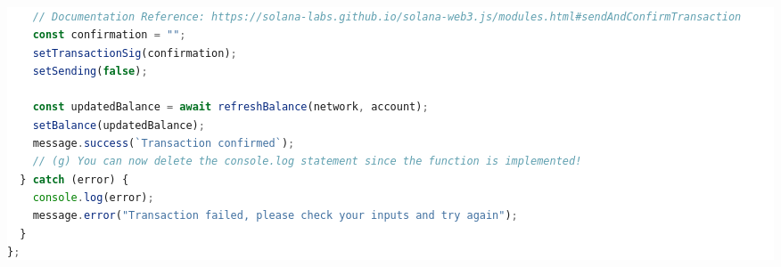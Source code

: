 ```javascript
    // Documentation Reference: https://solana-labs.github.io/solana-web3.js/modules.html#sendAndConfirmTransaction
    const confirmation = "";
    setTransactionSig(confirmation);
    setSending(false);

    const updatedBalance = await refreshBalance(network, account);
    setBalance(updatedBalance);
    message.success(`Transaction confirmed`);
    // (g) You can now delete the console.log statement since the function is implemented!
  } catch (error) {
    console.log(error);
    message.error("Transaction failed, please check your inputs and try again");
  }
};
```
